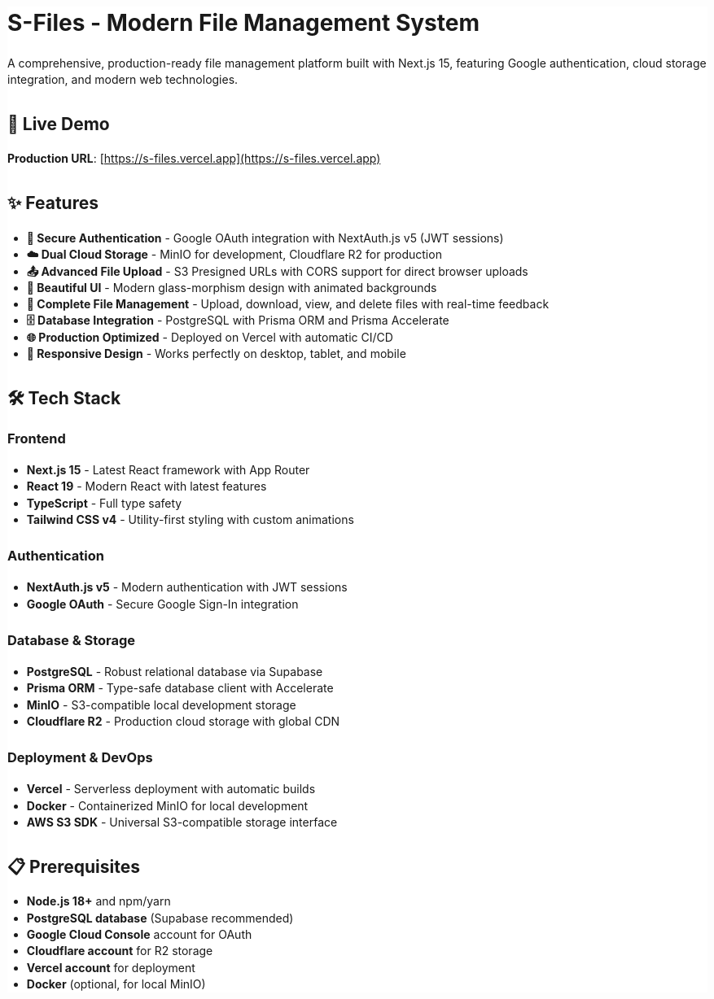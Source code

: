 # S-Files - Modern File Management System

A comprehensive, production-ready file management platform built with Next.js 15, featuring Google authentication, cloud storage integration, and modern web technologies.

## 🚀 Live Demo

**Production URL**: [https://s-files.vercel.app](https://s-files.vercel.app)

## ✨ Features

- **🔐 Secure Authentication** - Google OAuth integration with NextAuth.js v5 (JWT sessions)
- **☁️ Dual Cloud Storage** - MinIO for development, Cloudflare R2 for production
- **📤 Advanced File Upload** - S3 Presigned URLs with CORS support for direct browser uploads
- **🎨 Beautiful UI** - Modern glass-morphism design with animated backgrounds
- **📁 Complete File Management** - Upload, download, view, and delete files with real-time feedback
- **🗄️ Database Integration** - PostgreSQL with Prisma ORM and Prisma Accelerate
- **🌐 Production Optimized** - Deployed on Vercel with automatic CI/CD
- **📱 Responsive Design** - Works perfectly on desktop, tablet, and mobile

## 🛠️ Tech Stack

### **Frontend**
- **Next.js 15** - Latest React framework with App Router
- **React 19** - Modern React with latest features
- **TypeScript** - Full type safety
- **Tailwind CSS v4** - Utility-first styling with custom animations

### **Authentication**
- **NextAuth.js v5** - Modern authentication with JWT sessions
- **Google OAuth** - Secure Google Sign-In integration

### **Database & Storage**
- **PostgreSQL** - Robust relational database via Supabase
- **Prisma ORM** - Type-safe database client with Accelerate
- **MinIO** - S3-compatible local development storage
- **Cloudflare R2** - Production cloud storage with global CDN

### **Deployment & DevOps**
- **Vercel** - Serverless deployment with automatic builds
- **Docker** - Containerized MinIO for local development
- **AWS S3 SDK** - Universal S3-compatible storage interface

## 📋 Prerequisites

- **Node.js 18+** and npm/yarn
- **PostgreSQL database** (Supabase recommended)
- **Google Cloud Console** account for OAuth
- **Cloudflare account** for R2 storage
- **Vercel account** for deployment
- **Docker** (optional, for local MinIO)
